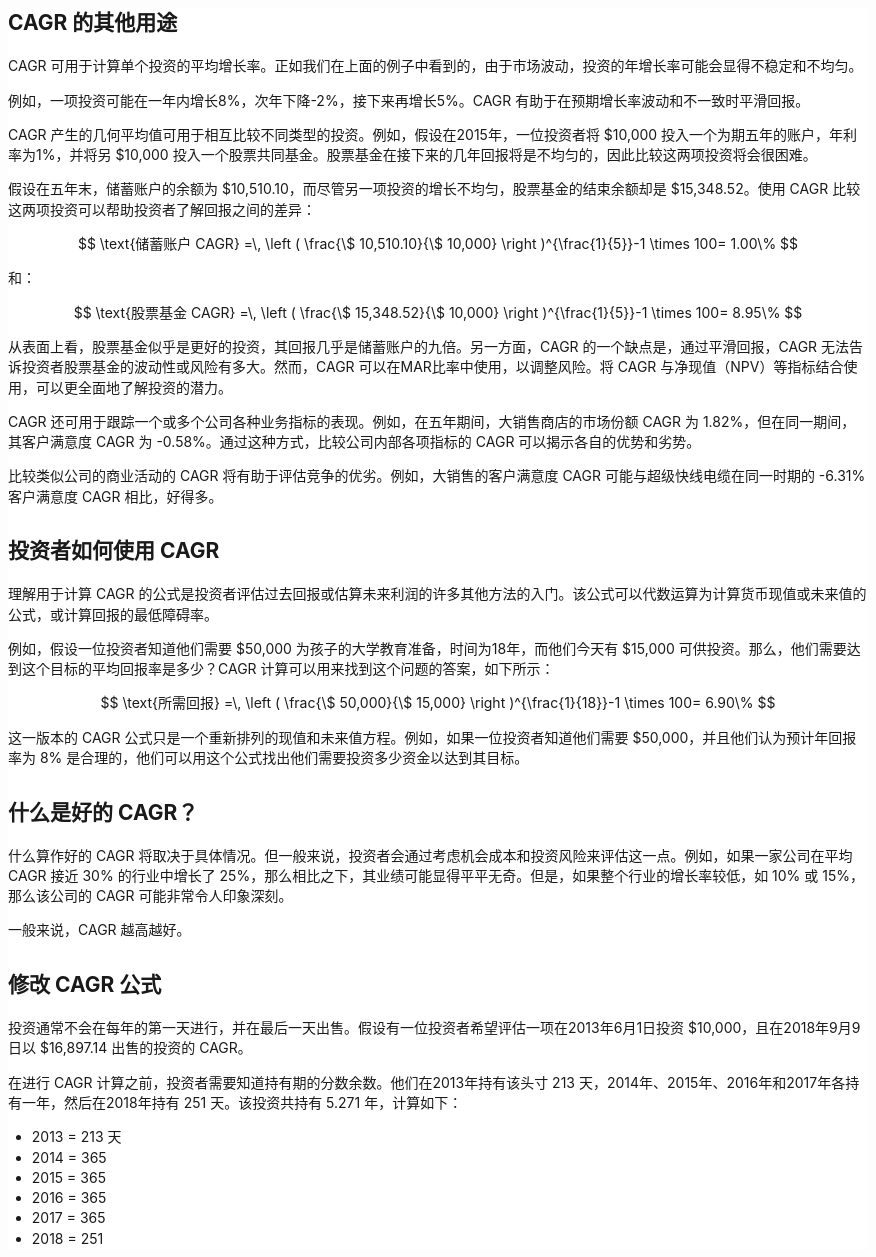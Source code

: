 ## CAGR 的其他用途

CAGR 可用于计算单个投资的平均增长率。正如我们在上面的例子中看到的，由于市场波动，投资的年增长率可能会显得不稳定和不均匀。

例如，一项投资可能在一年内增长8%，次年下降-2%，接下来再增长5%。CAGR 有助于在预期增长率波动和不一致时平滑回报。

CAGR 产生的几何平均值可用于相互比较不同类型的投资。例如，假设在2015年，一位投资者将 $10,000 投入一个为期五年的账户，年利率为1%，并将另 $10,000 投入一个股票共同基金。股票基金在接下来的几年回报将是不均匀的，因此比较这两项投资将会很困难。

假设在五年末，储蓄账户的余额为 $10,510.10，而尽管另一项投资的增长不均匀，股票基金的结束余额却是 $15,348.52。使用 CAGR 比较这两项投资可以帮助投资者了解回报之间的差异：

$$ \text{储蓄账户 CAGR} =\, \left ( \frac{\$ 10,510.10}{\$ 10,000} \right )^{\frac{1}{5}}-1 \times 100= 1.00\% $$

和：

$$ \text{股票基金 CAGR} =\, \left ( \frac{\$ 15,348.52}{\$ 10,000} \right )^{\frac{1}{5}}-1 \times 100= 8.95\% $$

从表面上看，股票基金似乎是更好的投资，其回报几乎是储蓄账户的九倍。另一方面，CAGR 的一个缺点是，通过平滑回报，CAGR 无法告诉投资者股票基金的波动性或风险有多大。然而，CAGR 可以在MAR比率中使用，以调整风险。将 CAGR 与净现值（NPV）等指标结合使用，可以更全面地了解投资的潜力。

CAGR 还可用于跟踪一个或多个公司各种业务指标的表现。例如，在五年期间，大销售商店的市场份额 CAGR 为 1.82%，但在同一期间，其客户满意度 CAGR 为 -0.58%。通过这种方式，比较公司内部各项指标的 CAGR 可以揭示各自的优势和劣势。

比较类似公司的商业活动的 CAGR 将有助于评估竞争的优劣。例如，大销售的客户满意度 CAGR 可能与超级快线电缆在同一时期的 -6.31% 客户满意度 CAGR 相比，好得多。

## 投资者如何使用 CAGR

理解用于计算 CAGR 的公式是投资者评估过去回报或估算未来利润的许多其他方法的入门。该公式可以代数运算为计算货币现值或未来值的公式，或计算回报的最低障碍率。

例如，假设一位投资者知道他们需要 $50,000 为孩子的大学教育准备，时间为18年，而他们今天有 $15,000 可供投资。那么，他们需要达到这个目标的平均回报率是多少？CAGR 计算可以用来找到这个问题的答案，如下所示：

$$ \text{所需回报} =\, \left ( \frac{\$ 50,000}{\$ 15,000} \right )^{\frac{1}{18}}-1 \times 100= 6.90\% $$

这一版本的 CAGR 公式只是一个重新排列的现值和未来值方程。例如，如果一位投资者知道他们需要 $50,000，并且他们认为预计年回报率为 8% 是合理的，他们可以用这个公式找出他们需要投资多少资金以达到其目标。

## 什么是好的 CAGR？

什么算作好的 CAGR 将取决于具体情况。但一般来说，投资者会通过考虑机会成本和投资风险来评估这一点。例如，如果一家公司在平均 CAGR 接近 30% 的行业中增长了 25%，那么相比之下，其业绩可能显得平平无奇。但是，如果整个行业的增长率较低，如 10% 或 15%，那么该公司的 CAGR 可能非常令人印象深刻。

一般来说，CAGR 越高越好。

## 修改 CAGR 公式

投资通常不会在每年的第一天进行，并在最后一天出售。假设有一位投资者希望评估一项在2013年6月1日投资 $10,000，且在2018年9月9日以 $16,897.14 出售的投资的 CAGR。

在进行 CAGR 计算之前，投资者需要知道持有期的分数余数。他们在2013年持有该头寸 213 天，2014年、2015年、2016年和2017年各持有一年，然后在2018年持有 251 天。该投资共持有 5.271 年，计算如下：

- 2013 = 213 天
- 2014 = 365
- 2015 = 365
- 2016 = 365
- 2017 = 365
- 2018 = 251
